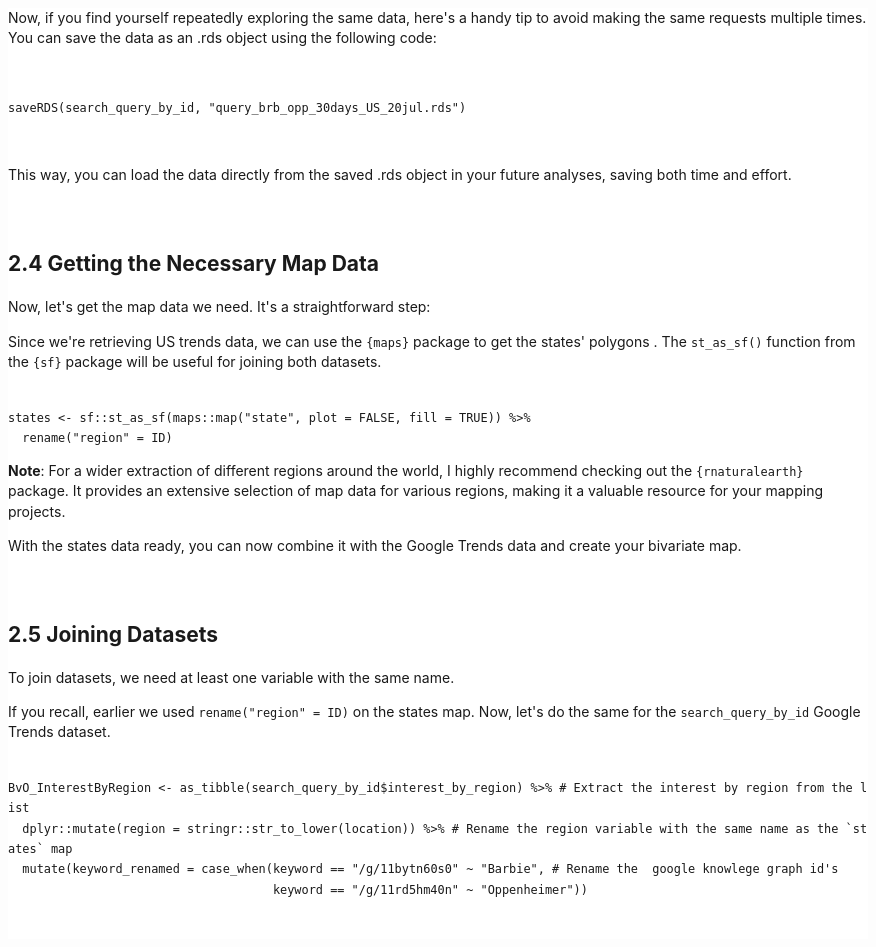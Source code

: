 Now, if you find yourself repeatedly exploring the same data, here's a handy tip to avoid making the same requests multiple times. You can save the data as an .rds object using the following code:

<br>

`saveRDS(search_query_by_id, "query_brb_opp_30days_US_20jul.rds")`

<br>

This way, you can load the data directly from the saved .rds object in your future analyses, saving both time and effort.

<br>

## 2.4  Getting the Necessary Map Data

Now, let's get the map data we need. It's a straightforward step:

Since we're retrieving US trends data, we can use the `{maps}` package to get the states' polygons
.
The `st_as_sf()` function from the `{sf}` package will be useful for joining both datasets.

```{r, eval=FALSE}

states <- sf::st_as_sf(maps::map("state", plot = FALSE, fill = TRUE)) %>% 
  rename("region" = ID)

```

**Note**: For a wider extraction of different regions around the world, I highly recommend checking out the `{rnaturalearth}` package. It provides an extensive selection of map data for various regions, making it a valuable resource for your mapping projects.

With the states data ready, you can now combine it with the Google Trends data and create your bivariate map. 

<br>

## 2.5 Joining Datasets

To join datasets, we need at least one variable with the same name.

If you recall, earlier we used `rename("region" = ID)` on the states map. Now, let's do the same for the `search_query_by_id` Google Trends dataset.

```{r, eval=FALSE}

BvO_InterestByRegion <- as_tibble(search_query_by_id$interest_by_region) %>% # Extract the interest by region from the list 
  dplyr::mutate(region = stringr::str_to_lower(location)) %>% # Rename the region variable with the same name as the `states` map
  mutate(keyword_renamed = case_when(keyword == "/g/11bytn60s0" ~ "Barbie", # Rename the  google knowlege graph id's
                                     keyword == "/g/11rd5hm40n" ~ "Oppenheimer"))



```
